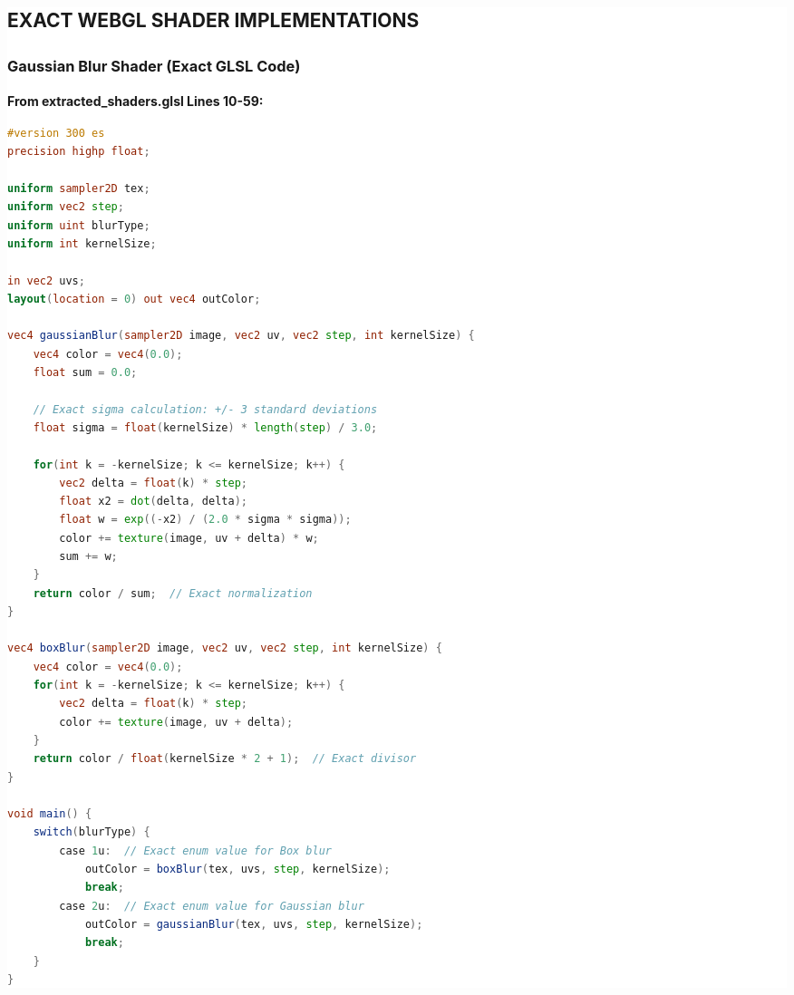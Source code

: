 ```rust
```

## **EXACT WEBGL SHADER IMPLEMENTATIONS**

### **Gaussian Blur Shader (Exact GLSL Code)**

**From extracted_shaders.glsl Lines 10-59:**
```glsl
#version 300 es
precision highp float;

uniform sampler2D tex;
uniform vec2 step;
uniform uint blurType;
uniform int kernelSize;

in vec2 uvs;
layout(location = 0) out vec4 outColor;

vec4 gaussianBlur(sampler2D image, vec2 uv, vec2 step, int kernelSize) {
    vec4 color = vec4(0.0);
    float sum = 0.0;

    // Exact sigma calculation: +/- 3 standard deviations
    float sigma = float(kernelSize) * length(step) / 3.0;

    for(int k = -kernelSize; k <= kernelSize; k++) {
        vec2 delta = float(k) * step;
        float x2 = dot(delta, delta);
        float w = exp((-x2) / (2.0 * sigma * sigma));
        color += texture(image, uv + delta) * w;
        sum += w;
    }
    return color / sum;  // Exact normalization
}

vec4 boxBlur(sampler2D image, vec2 uv, vec2 step, int kernelSize) {
    vec4 color = vec4(0.0);
    for(int k = -kernelSize; k <= kernelSize; k++) {
        vec2 delta = float(k) * step;
        color += texture(image, uv + delta);
    }
    return color / float(kernelSize * 2 + 1);  // Exact divisor
}

void main() {
    switch(blurType) {
        case 1u:  // Exact enum value for Box blur
            outColor = boxBlur(tex, uvs, step, kernelSize);
            break;
        case 2u:  // Exact enum value for Gaussian blur
            outColor = gaussianBlur(tex, uvs, step, kernelSize);
            break;
    }
}
```
